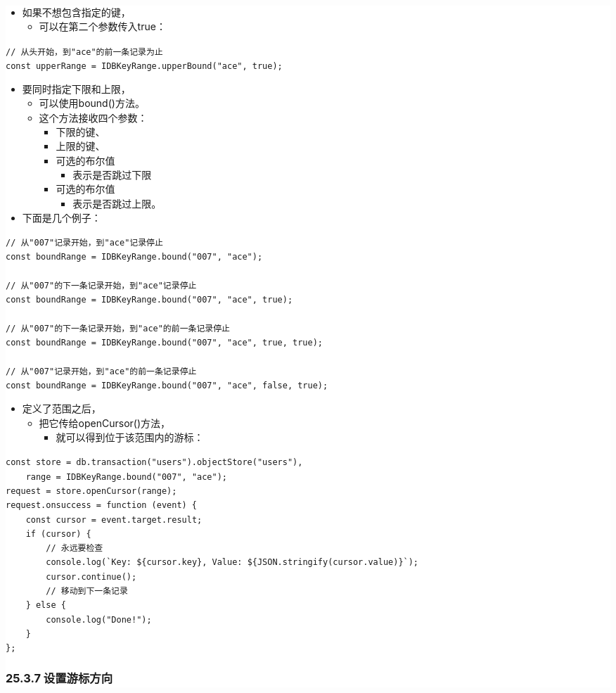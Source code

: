 - 如果不想包含指定的键，
  - 可以在第二个参数传入true： 

```
// 从头开始，到"ace"的前一条记录为止
const upperRange = IDBKeyRange.upperBound("ace", true);
```

- 要同时指定下限和上限，
  - 可以使用bound()方法。
  - 这个方法接收四个参数：
    - 下限的键、
    - 上限的键、
    - 可选的布尔值
      - 表示是否跳过下限
    - 可选的布尔值
      - 表示是否跳过上限。
- 下面是几个例子：

```
// 从"007"记录开始，到"ace"记录停止 
const boundRange = IDBKeyRange.bound("007", "ace");

// 从"007"的下一条记录开始，到"ace"记录停止
const boundRange = IDBKeyRange.bound("007", "ace", true);

// 从"007"的下一条记录开始，到"ace"的前一条记录停止
const boundRange = IDBKeyRange.bound("007", "ace", true, true);

// 从"007"记录开始，到"ace"的前一条记录停止 
const boundRange = IDBKeyRange.bound("007", "ace", false, true);
```

- 定义了范围之后，
  - 把它传给openCursor()方法，
    - 就可以得到位于该范围内的游标： 

```
const store = db.transaction("users").objectStore("users"),
    range = IDBKeyRange.bound("007", "ace");
request = store.openCursor(range);
request.onsuccess = function (event) {
    const cursor = event.target.result;
    if (cursor) {
        // 永远要检查 
        console.log(`Key: ${cursor.key}, Value: ${JSON.stringify(cursor.value)}`);
        cursor.continue();
        // 移动到下一条记录
    } else {
        console.log("Done!");
    }
};
```

### **25.3.7** 设置游标方向 
